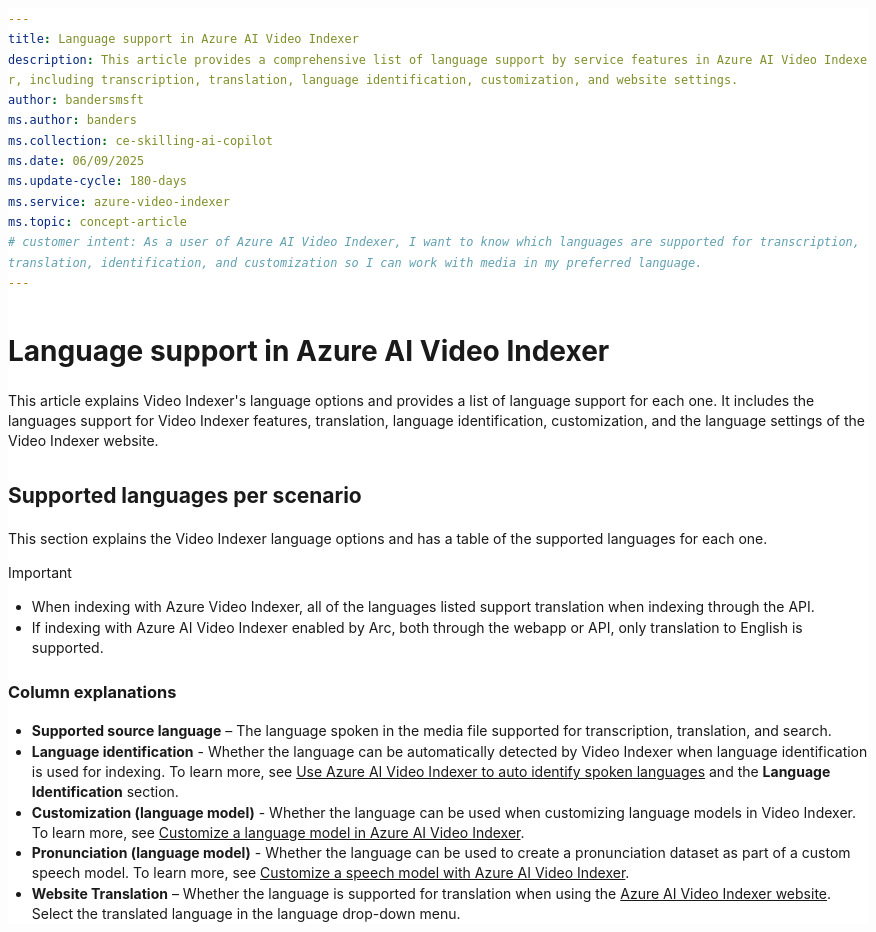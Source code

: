 ```yaml
---
title: Language support in Azure AI Video Indexer
description: This article provides a comprehensive list of language support by service features in Azure AI Video Indexer, including transcription, translation, language identification, customization, and website settings.
author: bandersmsft
ms.author: banders
ms.collection: ce-skilling-ai-copilot
ms.date: 06/09/2025
ms.update-cycle: 180-days
ms.service: azure-video-indexer
ms.topic: concept-article
# customer intent: As a user of Azure AI Video Indexer, I want to know which languages are supported for transcription, translation, identification, and customization so I can work with media in my preferred language.
---
```


# Language support in Azure AI Video Indexer

This article explains Video Indexer's language options and provides a list of language support for each one. It includes the languages support for Video Indexer features, translation, language identification, customization, and the language settings of the Video Indexer website.

## Supported languages per scenario

This section explains the Video Indexer language options and has a table of the supported languages for each one.

> [!IMPORTANT]
> - When indexing with Azure Video Indexer, all of the languages listed support translation when indexing through the API.
> - If indexing with Azure AI Video Indexer enabled by Arc, both through the webapp or API, only translation to English is supported.

### Column explanations

- **Supported source language** – The language spoken in the media file supported for transcription, translation, and search.
- **Language identification** - Whether the language can be automatically detected by Video Indexer when language identification is used for indexing. To learn more, see [Use Azure AI Video Indexer to auto identify spoken languages](transcription-translation-lid-insight.md) and the **Language Identification** section.
- **Customization (language model)** - Whether the language can be used when customizing language models in Video Indexer. To learn more, see [Customize a language model in Azure AI Video Indexer](customize-language-model-overview.md).
- **Pronunciation (language model)** - Whether the language can be used to create a pronunciation dataset as part of a custom speech model. To learn more, see [Customize a speech model with Azure AI Video Indexer](customize-speech-model-overview.md).
- **Website Translation** – Whether the language is supported for translation when using the [Azure AI Video Indexer website](https://aka.ms/vi-portal-link). Select the translated language in the language drop-down menu.
